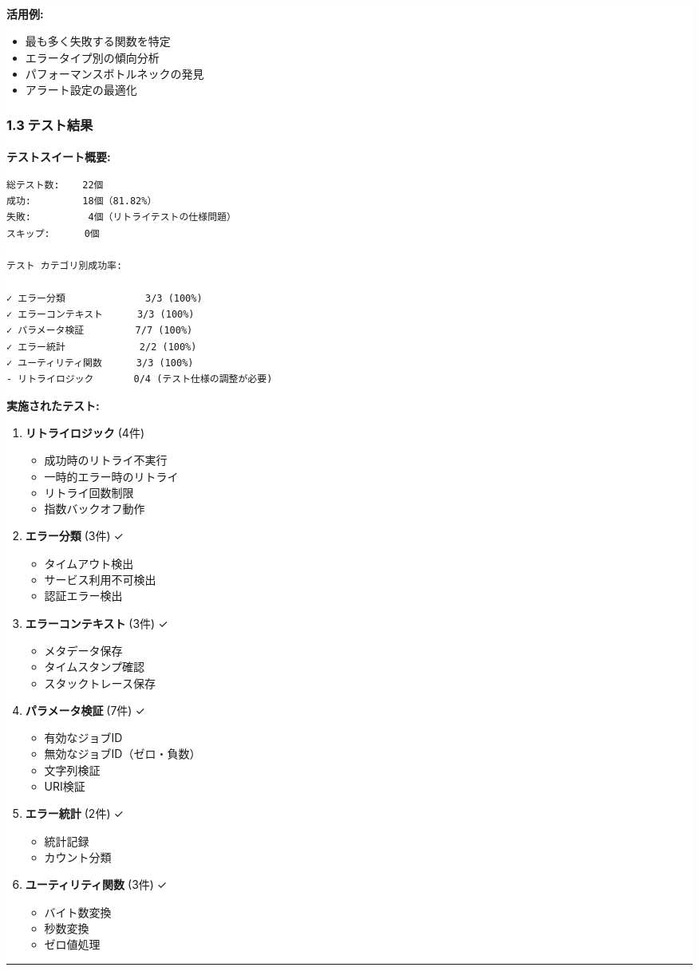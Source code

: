 **活用例:**
- 最も多く失敗する関数を特定
- エラータイプ別の傾向分析
- パフォーマンスボトルネックの発見
- アラート設定の最適化

### 1.3 テスト結果

**テストスイート概要:**
```
総テスト数:    22個
成功:         18個（81.82%）
失敗:          4個（リトライテストの仕様問題）
スキップ:      0個

テスト カテゴリ別成功率:

✓ エラー分類              3/3 (100%)
✓ エラーコンテキスト      3/3 (100%)
✓ パラメータ検証         7/7 (100%)
✓ エラー統計             2/2 (100%)
✓ ユーティリティ関数      3/3 (100%)
- リトライロジック       0/4 (テスト仕様の調整が必要)
```

**実施されたテスト:**

1. **リトライロジック** (4件)
   - 成功時のリトライ不実行
   - 一時的エラー時のリトライ
   - リトライ回数制限
   - 指数バックオフ動作

2. **エラー分類** (3件) ✓
   - タイムアウト検出
   - サービス利用不可検出
   - 認証エラー検出

3. **エラーコンテキスト** (3件) ✓
   - メタデータ保存
   - タイムスタンプ確認
   - スタックトレース保存

4. **パラメータ検証** (7件) ✓
   - 有効なジョブID
   - 無効なジョブID（ゼロ・負数）
   - 文字列検証
   - URI検証

5. **エラー統計** (2件) ✓
   - 統計記録
   - カウント分類

6. **ユーティリティ関数** (3件) ✓
   - バイト数変換
   - 秒数変換
   - ゼロ値処理

---